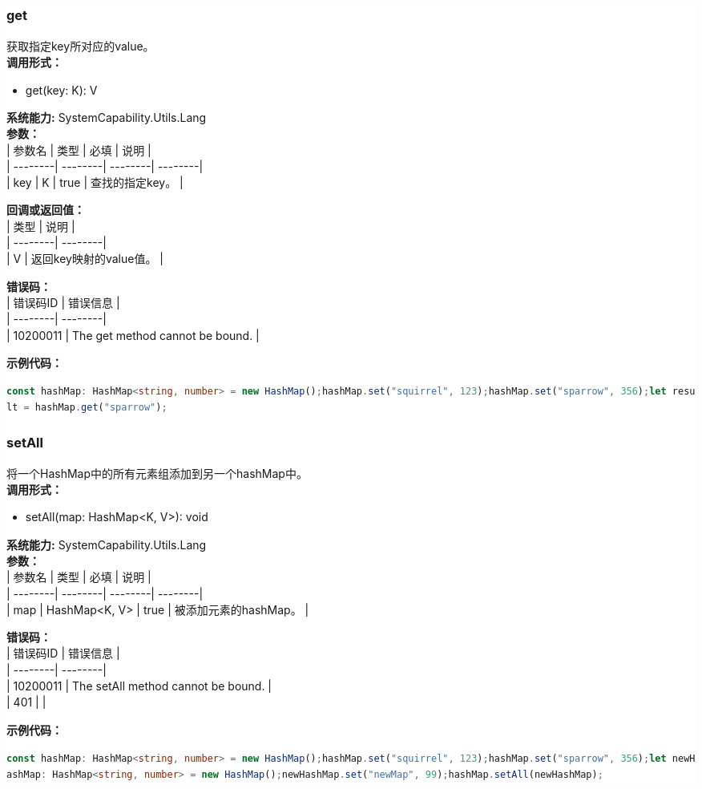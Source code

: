 ### get    
获取指定key所对应的value。  
 **调用形式：**     
- get(key: K): V  
  
 **系统能力:**  SystemCapability.Utils.Lang    
 **参数：**     
| 参数名 | 类型 | 必填 | 说明 |  
| --------| --------| --------| --------|  
| key | K | true | 查找的指定key。 |  
    
 **回调或返回值：**     
| 类型 | 说明 |  
| --------| --------|  
| V | 返回key映射的value值。 |  
    
    
 **错误码：**     
| 错误码ID | 错误信息 |  
| --------| --------|  
| 10200011 | The get method cannot be bound. |  
    
 **示例代码：**   
```ts    
const hashMap: HashMap<string, number> = new HashMap();hashMap.set("squirrel", 123);hashMap.set("sparrow", 356);let result = hashMap.get("sparrow");    
```    
  
    
### setAll    
将一个HashMap中的所有元素组添加到另一个hashMap中。  
 **调用形式：**     
- setAll(map: HashMap\<K, V>): void  
  
 **系统能力:**  SystemCapability.Utils.Lang    
 **参数：**     
| 参数名 | 类型 | 必填 | 说明 |  
| --------| --------| --------| --------|  
| map | HashMap<K, V> | true | 被添加元素的hashMap。 |  
    
    
 **错误码：**     
| 错误码ID | 错误信息 |  
| --------| --------|  
| 10200011 | The setAll method cannot be bound. |  
| 401 |  |  
    
 **示例代码：**   
```ts    
const hashMap: HashMap<string, number> = new HashMap();hashMap.set("squirrel", 123);hashMap.set("sparrow", 356);let newHashMap: HashMap<string, number> = new HashMap();newHashMap.set("newMap", 99);hashMap.setAll(newHashMap);    
```    
  